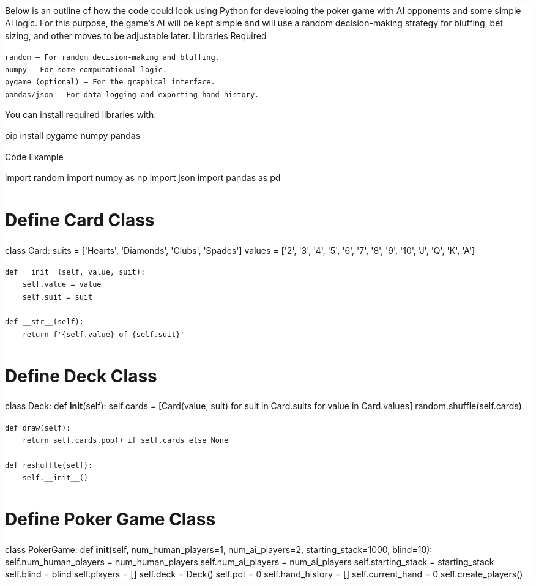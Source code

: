 Below is an outline of how the code could look using Python for developing the poker game with AI opponents and some simple AI logic. For this purpose, the game’s AI will be kept simple and will use a random decision-making strategy for bluffing, bet sizing, and other moves to be adjustable later.
Libraries Required

    random – For random decision-making and bluffing.
    numpy – For some computational logic.
    pygame (optional) – For the graphical interface.
    pandas/json – For data logging and exporting hand history.

You can install required libraries with:

pip install pygame numpy pandas

Code Example

import random
import numpy as np
import json
import pandas as pd

# Define Card Class
class Card:
    suits = ['Hearts', 'Diamonds', 'Clubs', 'Spades']
    values = ['2', '3', '4', '5', '6', '7', '8', '9', '10', 'J', 'Q', 'K', 'A']
    
    def __init__(self, value, suit):
        self.value = value
        self.suit = suit
    
    def __str__(self):
        return f'{self.value} of {self.suit}'

# Define Deck Class
class Deck:
    def __init__(self):
        self.cards = [Card(value, suit) for suit in Card.suits for value in Card.values]
        random.shuffle(self.cards)
    
    def draw(self):
        return self.cards.pop() if self.cards else None
    
    def reshuffle(self):
        self.__init__()

# Define Poker Game Class
class PokerGame:
    def __init__(self, num_human_players=1, num_ai_players=2, starting_stack=1000, blind=10):
        self.num_human_players = num_human_players
        self.num_ai_players = num_ai_players
        self.starting_stack = starting_stack
        self.blind = blind
        self.players = []
        self.deck = Deck()
        self.pot = 0
        self.hand_history = []
        self.current_hand = 0
        self.create_players()
    